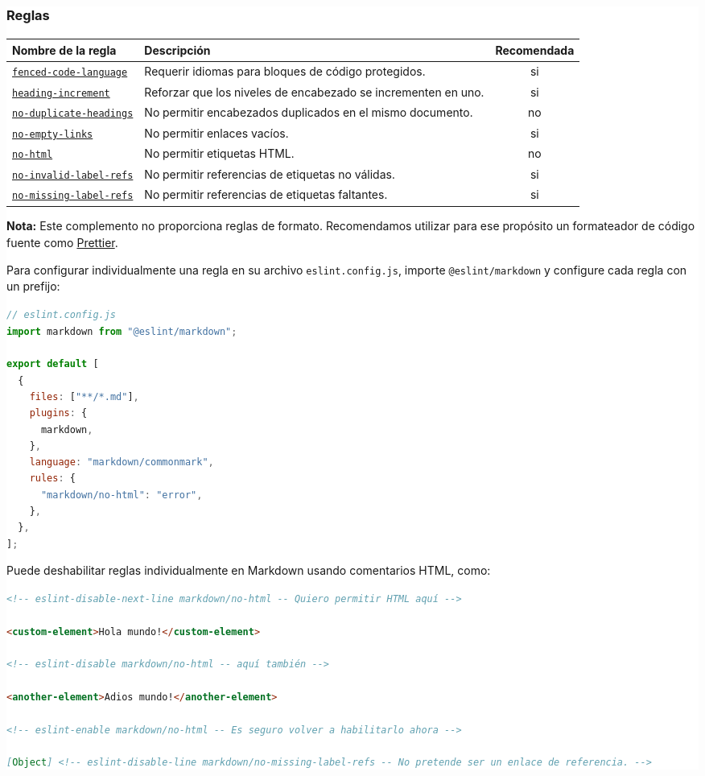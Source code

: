 ### Reglas





| **Nombre de la regla**                                           | **Descripción**                                               | **Recomendada** |
| :--------------------------------------------------------------- | :------------------------------------------------------------ | :-------------: |
| [`fenced-code-language`](./docs/rules/fenced-code-language.md)   | Requerir idiomas para bloques de código protegidos.           |       si        |
| [`heading-increment`](./docs/rules/heading-increment.md)         | Reforzar que los niveles de encabezado se incrementen en uno. |       si        |
| [`no-duplicate-headings`](./docs/rules/no-duplicate-headings.md) | No permitir encabezados duplicados en el mismo documento.     |       no        |
| [`no-empty-links`](./docs/rules/no-empty-links.md)               | No permitir enlaces vacíos.                                   |       si        |
| [`no-html`](./docs/rules/no-html.md)                             | No permitir etiquetas HTML.                                   |       no        |
| [`no-invalid-label-refs`](./docs/rules/no-invalid-label-refs.md) | No permitir referencias de etiquetas no válidas.              |       si        |
| [`no-missing-label-refs`](./docs/rules/no-missing-label-refs.md) | No permitir referencias de etiquetas faltantes.               |       si        |



**Nota:** Este complemento no proporciona reglas de formato. Recomendamos utilizar para ese propósito un formateador de código fuente como [Prettier](https://prettier.io).

Para configurar individualmente una regla en su archivo `eslint.config.js`, importe `@eslint/markdown` y configure cada regla con un prefijo:

```js
// eslint.config.js
import markdown from "@eslint/markdown";

export default [
  {
    files: ["**/*.md"],
    plugins: {
      markdown,
    },
    language: "markdown/commonmark",
    rules: {
      "markdown/no-html": "error",
    },
  },
];
```

Puede deshabilitar reglas individualmente en Markdown usando comentarios HTML, como:

```markdown
<!-- eslint-disable-next-line markdown/no-html -- Quiero permitir HTML aquí -->

<custom-element>Hola mundo!</custom-element>

<!-- eslint-disable markdown/no-html -- aquí también -->

<another-element>Adios mundo!</another-element>

<!-- eslint-enable markdown/no-html -- Es seguro volver a habilitarlo ahora -->

[Object] <!-- eslint-disable-line markdown/no-missing-label-refs -- No pretende ser un enlace de referencia. -->
```
